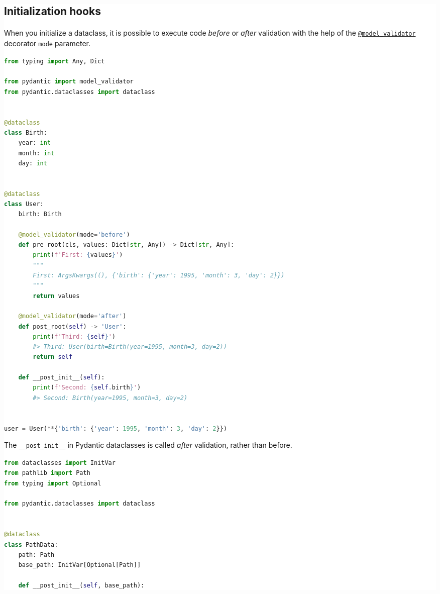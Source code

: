 ```py
```

## Initialization hooks

When you initialize a dataclass, it is possible to execute code *before* or *after* validation
with the help of the [`@model_validator`](validators.md#model-validators) decorator `mode` parameter.

```py
from typing import Any, Dict

from pydantic import model_validator
from pydantic.dataclasses import dataclass


@dataclass
class Birth:
    year: int
    month: int
    day: int


@dataclass
class User:
    birth: Birth

    @model_validator(mode='before')
    def pre_root(cls, values: Dict[str, Any]) -> Dict[str, Any]:
        print(f'First: {values}')
        """
        First: ArgsKwargs((), {'birth': {'year': 1995, 'month': 3, 'day': 2}})
        """
        return values

    @model_validator(mode='after')
    def post_root(self) -> 'User':
        print(f'Third: {self}')
        #> Third: User(birth=Birth(year=1995, month=3, day=2))
        return self

    def __post_init__(self):
        print(f'Second: {self.birth}')
        #> Second: Birth(year=1995, month=3, day=2)


user = User(**{'birth': {'year': 1995, 'month': 3, 'day': 2}})
```

The `__post_init__` in Pydantic dataclasses is called _after_ validation, rather than before.


```py requires="3.8"
from dataclasses import InitVar
from pathlib import Path
from typing import Optional

from pydantic.dataclasses import dataclass


@dataclass
class PathData:
    path: Path
    base_path: InitVar[Optional[Path]]

    def __post_init__(self, base_path):
```